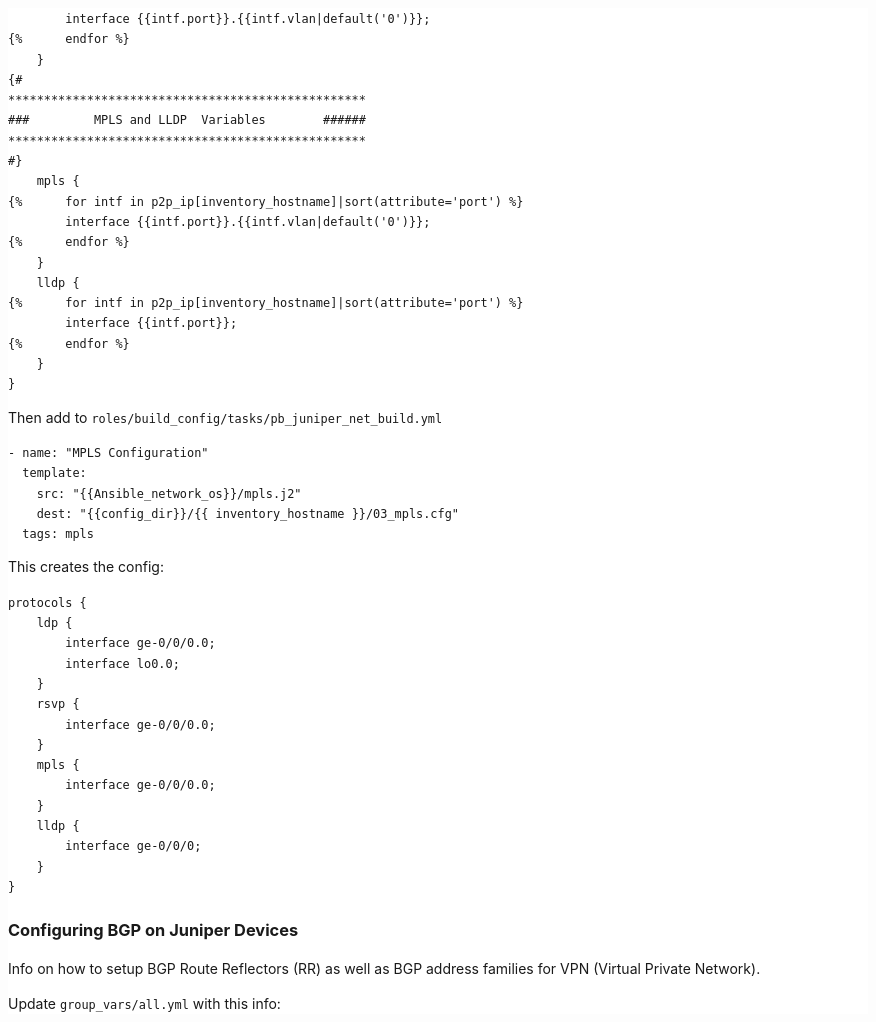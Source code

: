             interface {{intf.port}}.{{intf.vlan|default('0')}};
    {%      endfor %}
        }
    {#
    **************************************************
    ###         MPLS and LLDP  Variables        ######
    **************************************************
    #}
        mpls {
    {%      for intf in p2p_ip[inventory_hostname]|sort(attribute='port') %}
            interface {{intf.port}}.{{intf.vlan|default('0')}};
    {%      endfor %}
        }
        lldp {
    {%      for intf in p2p_ip[inventory_hostname]|sort(attribute='port') %}
            interface {{intf.port}};
    {%      endfor %}
        }
    }

Then add to `roles/build_config/tasks/pb_juniper_net_build.yml`

    - name: "MPLS Configuration"
      template:
        src: "{{Ansible_network_os}}/mpls.j2"
        dest: "{{config_dir}}/{{ inventory_hostname }}/03_mpls.cfg"
      tags: mpls

This creates the config:

    protocols {
        ldp {
            interface ge-0/0/0.0;
            interface lo0.0;
        }
        rsvp {
            interface ge-0/0/0.0;
        }
        mpls {
            interface ge-0/0/0.0;
        }
        lldp {
            interface ge-0/0/0;
        }
    }

### Configuring BGP on Juniper Devices

Info on how to setup BGP Route Reflectors (RR) as well as BGP address families for VPN (Virtual Private Network).

Update `group_vars/all.yml` with this info:
